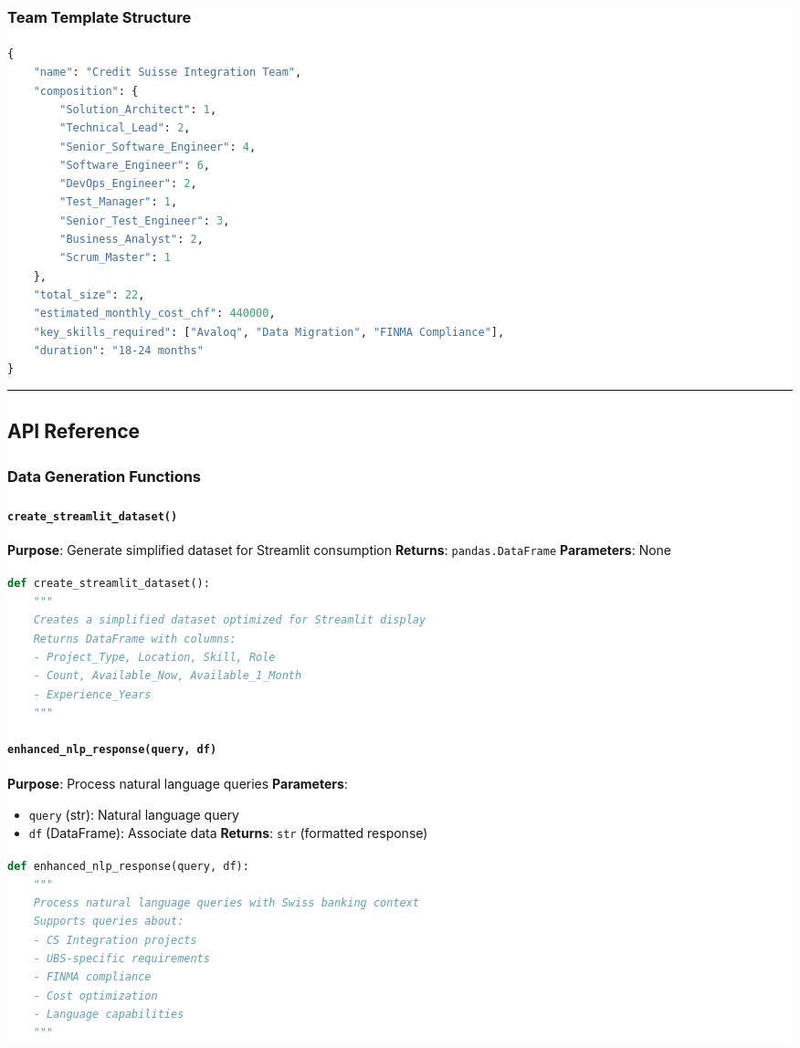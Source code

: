 ### Team Template Structure
```python
{
    "name": "Credit Suisse Integration Team",
    "composition": {
        "Solution_Architect": 1,
        "Technical_Lead": 2,
        "Senior_Software_Engineer": 4,
        "Software_Engineer": 6,
        "DevOps_Engineer": 2,
        "Test_Manager": 1,
        "Senior_Test_Engineer": 3,
        "Business_Analyst": 2,
        "Scrum_Master": 1
    },
    "total_size": 22,
    "estimated_monthly_cost_chf": 440000,
    "key_skills_required": ["Avaloq", "Data Migration", "FINMA Compliance"],
    "duration": "18-24 months"
}
```

---

## API Reference

### Data Generation Functions

#### `create_streamlit_dataset()`
**Purpose**: Generate simplified dataset for Streamlit consumption
**Returns**: `pandas.DataFrame`
**Parameters**: None

```python
def create_streamlit_dataset():
    """
    Creates a simplified dataset optimized for Streamlit display
    Returns DataFrame with columns:
    - Project_Type, Location, Skill, Role
    - Count, Available_Now, Available_1_Month
    - Experience_Years
    """
```

#### `enhanced_nlp_response(query, df)`
**Purpose**: Process natural language queries
**Parameters**:
- `query` (str): Natural language query
- `df` (DataFrame): Associate data
**Returns**: `str` (formatted response)

```python
def enhanced_nlp_response(query, df):
    """
    Process natural language queries with Swiss banking context
    Supports queries about:
    - CS Integration projects
    - UBS-specific requirements
    - FINMA compliance
    - Cost optimization
    - Language capabilities
    """
```
